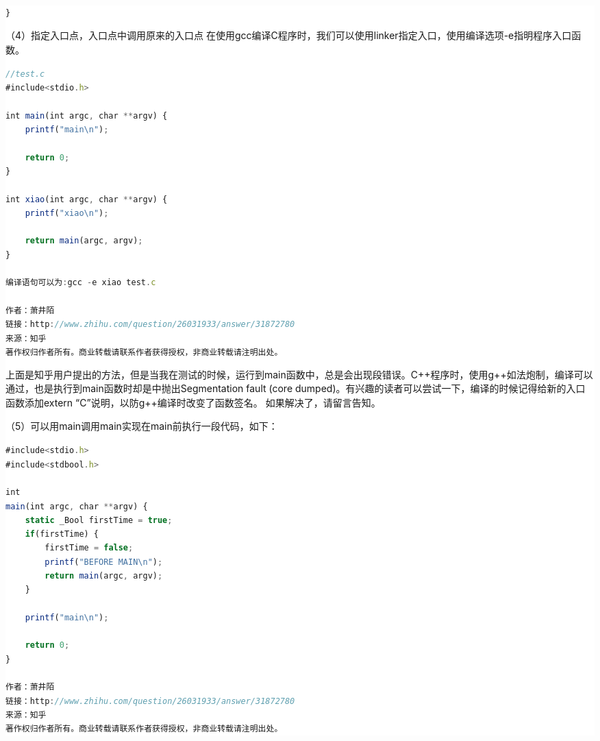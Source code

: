 ```javascript
}  
```

（4）指定入口点，入口点中调用原来的入口点  在使用gcc编译C程序时，我们可以使用linker指定入口，使用编译选项-e指明程序入口函数。

```javascript
//test.c
#include<stdio.h>

int main(int argc, char **argv) {
    printf("main\n");

    return 0;
}

int xiao(int argc, char **argv) {
    printf("xiao\n");

    return main(argc, argv);
}

编译语句可以为:gcc -e xiao test.c

作者：萧井陌
链接：http://www.zhihu.com/question/26031933/answer/31872780
来源：知乎
著作权归作者所有。商业转载请联系作者获得授权，非商业转载请注明出处。
```

上面是知乎用户提出的方法，但是当我在测试的时候，运行到main函数中，总是会出现段错误。C++程序时，使用g++如法炮制，编译可以通过，也是执行到main函数时却是中抛出Segmentation fault (core dumped)。有兴趣的读者可以尝试一下，编译的时候记得给新的入口函数添加extern “C”说明，以防g++编译时改变了函数签名。 如果解决了，请留言告知。

（5）可以用main调用main实现在main前执行一段代码，如下：

```javascript
#include<stdio.h>
#include<stdbool.h>

int
main(int argc, char **argv) {
    static _Bool firstTime = true;
    if(firstTime) {
        firstTime = false;
        printf("BEFORE MAIN\n");
        return main(argc, argv);
    }

    printf("main\n");

    return 0;
}

作者：萧井陌
链接：http://www.zhihu.com/question/26031933/answer/31872780
来源：知乎
著作权归作者所有。商业转载请联系作者获得授权，非商业转载请注明出处。
```
